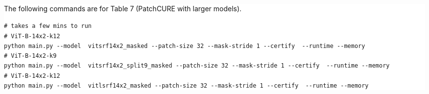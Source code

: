 The following commands are for Table 7 (PatchCURE with larger models).

```shell
# takes a few mins to run
# ViT-B-14x2-k12
python main.py --model  vitsrf14x2_masked --patch-size 32 --mask-stride 1 --certify  --runtime --memory
# ViT-B-14x2-k9
python main.py --model  vitsrf14x2_split9_masked --patch-size 32 --mask-stride 1 --certify  --runtime --memory
# ViT-B-14x2-k12
python main.py --model  vitlsrf14x2_masked --patch-size 32 --mask-stride 1 --certify  --runtime --memory

```


